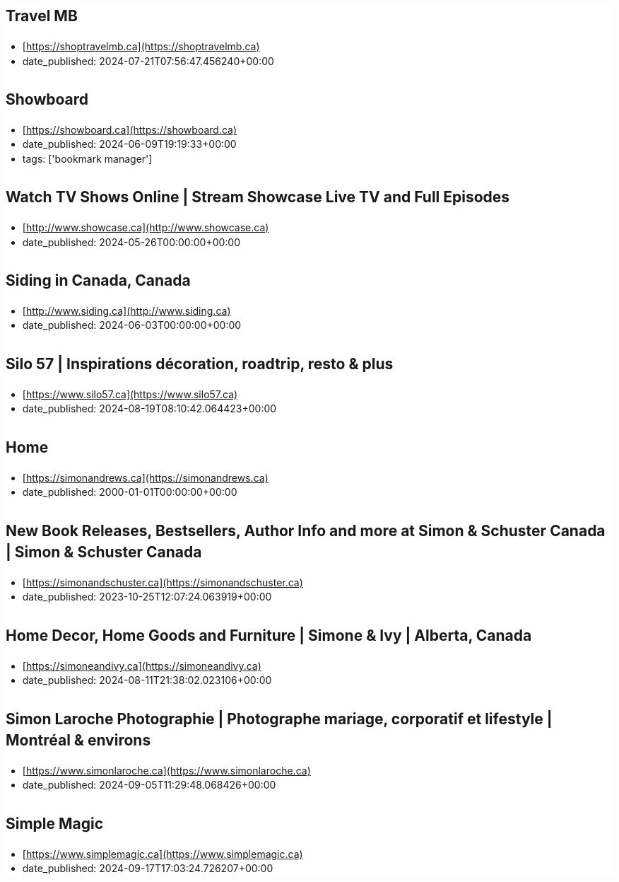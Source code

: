  ## Travel MB
 - [https://shoptravelmb.ca](https://shoptravelmb.ca)
 - date_published: 2024-07-21T07:56:47.456240+00:00

 ## Showboard
 - [https://showboard.ca](https://showboard.ca)
 - date_published: 2024-06-09T19:19:33+00:00
 - tags: ['bookmark manager']

 ## Watch TV Shows Online | Stream Showcase Live TV and Full Episodes
 - [http://www.showcase.ca](http://www.showcase.ca)
 - date_published: 2024-05-26T00:00:00+00:00

 ## Siding in Canada, Canada
 - [http://www.siding.ca](http://www.siding.ca)
 - date_published: 2024-06-03T00:00:00+00:00

 ## Silo 57 | Inspirations décoration, roadtrip, resto & plus
 - [https://www.silo57.ca](https://www.silo57.ca)
 - date_published: 2024-08-19T08:10:42.064423+00:00

 ## Home
 - [https://simonandrews.ca](https://simonandrews.ca)
 - date_published: 2000-01-01T00:00:00+00:00

 ## New Book Releases, Bestsellers, Author Info and more at Simon &amp; Schuster Canada | Simon & Schuster Canada
 - [https://simonandschuster.ca](https://simonandschuster.ca)
 - date_published: 2023-10-25T12:07:24.063919+00:00

 ## Home Decor, Home Goods and Furniture | Simone & Ivy | Alberta, Canada
 - [https://simoneandivy.ca](https://simoneandivy.ca)
 - date_published: 2024-08-11T21:38:02.023106+00:00

 ## Simon Laroche Photographie | Photographe mariage, corporatif et lifestyle | Montréal & environs
 - [https://www.simonlaroche.ca](https://www.simonlaroche.ca)
 - date_published: 2024-09-05T11:29:48.068426+00:00

 ## Simple Magic
 - [https://www.simplemagic.ca](https://www.simplemagic.ca)
 - date_published: 2024-09-17T17:03:24.726207+00:00
